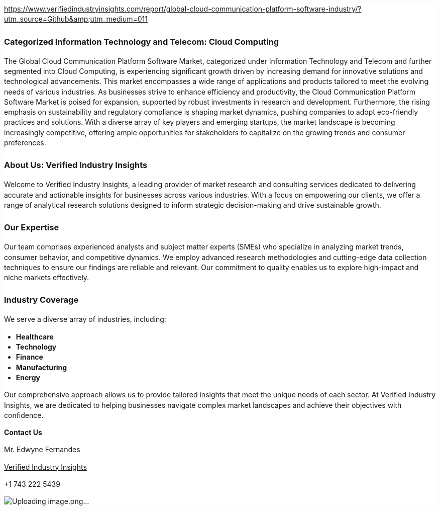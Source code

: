 </strong><a href="https://www.verifiedindustryinsights.com/report/global-cloud-communication-platform-software-industry/?utm_source=Github&amp;utm_medium=011">https://www.verifiedindustryinsights.com/report/global-cloud-communication-platform-software-industry/?utm_source=Github&amp;utm_medium=011</a>&nbsp;</p><h3>Categorized Information Technology and Telecom: Cloud Computing </h3><p>The Global Cloud Communication Platform Software Market, categorized under Information Technology and Telecom and further segmented into Cloud Computing, is experiencing significant growth driven by increasing demand for innovative solutions and technological advancements. This market encompasses a wide range of applications and products tailored to meet the evolving needs of various industries. As businesses strive to enhance efficiency and productivity, the Cloud Communication Platform Software Market is poised for expansion, supported by robust investments in research and development. Furthermore, the rising emphasis on sustainability and regulatory compliance is shaping market dynamics, pushing companies to adopt eco-friendly practices and solutions. With a diverse array of key players and emerging startups, the market landscape is becoming increasingly competitive, offering ample opportunities for stakeholders to capitalize on the growing trends and consumer preferences.</p><h3>About Us: Verified Industry Insights</h3><p>Welcome to Verified Industry Insights, a leading provider of market research and consulting services dedicated to delivering accurate and actionable insights for businesses across various industries. With a focus on empowering our clients, we offer a range of analytical research solutions designed to inform strategic decision-making and drive sustainable growth.</p><h3>Our Expertise</h3><p>Our team comprises experienced analysts and subject matter experts (SMEs) who specialize in analyzing market trends, consumer behavior, and competitive dynamics. We employ advanced research methodologies and cutting-edge data collection techniques to ensure our findings are reliable and relevant. Our commitment to quality enables us to explore high-impact and niche markets effectively.</p><h3>Industry Coverage</h3><p>We serve a diverse array of industries, including:</p><ul><li><strong>Healthcare</strong></li><li><strong>Technology</strong></li><li><strong>Finance</strong></li><li><strong>Manufacturing</strong></li><li><strong>Energy</strong></li></ul><p>Our comprehensive approach allows us to provide tailored insights that meet the unique needs of each sector. At Verified Industry Insights, we are dedicated to helping businesses navigate complex market landscapes and achieve their objectives with confidence.</p><p><strong>Contact Us</strong></p><p>Mr. Edwyne Fernandes</p><p><a href="https://www.verifiedindustryinsights.com/">Verified Industry Insights</a></p><p>+1 743 222 5439</p>
![Uploading image.png…]()
